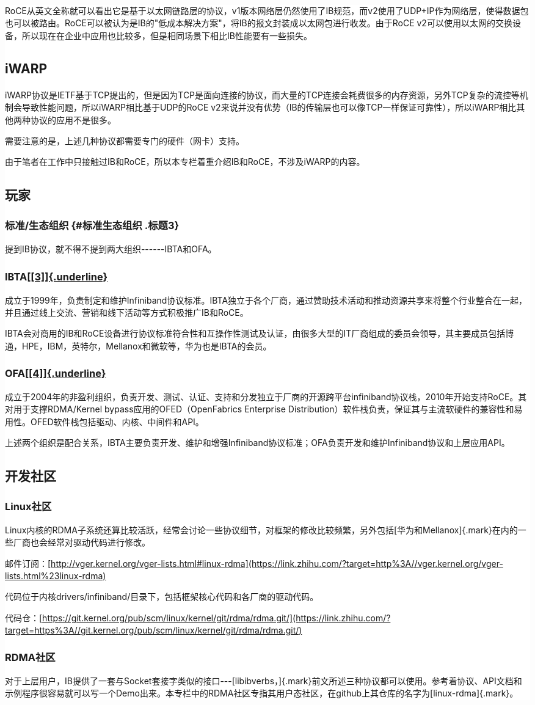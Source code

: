 RoCE从英文全称就可以看出它是基于以太网链路层的协议，v1版本网络层仍然使用了IB规范，而v2使用了UDP+IP作为网络层，使得数据包也可以被路由。RoCE可以被认为是IB的"低成本解决方案"，将IB的报文封装成以太网包进行收发。由于RoCE
v2可以使用以太网的交换设备，所以现在在企业中应用也比较多，但是相同场景下相比IB性能要有一些损失。

## iWARP

iWARP协议是IETF基于TCP提出的，但是因为TCP是面向连接的协议，而大量的TCP连接会耗费很多的内存资源，另外TCP复杂的流控等机制会导致性能问题，所以iWARP相比基于UDP的RoCE
v2来说并没有优势（IB的传输层也可以像TCP一样保证可靠性），所以iWARP相比其他两种协议的应用不是很多。

需要注意的是，上述几种协议都需要专门的硬件（网卡）支持。

由于笔者在工作中只接触过IB和RoCE，所以本专栏着重介绍IB和RoCE，不涉及iWARP的内容。

## 玩家

### 标准/生态组织 {#标准生态组织 .标题3}

提到IB协议，就不得不提到两大组织------IBTA和OFA。

### IBTA[[\[3\]]{.underline}](https://link.zhihu.com/?target=https%3A//www.infinibandta.org/)

成立于1999年，负责制定和维护Infiniband协议标准。IBTA独立于各个厂商，通过赞助技术活动和推动资源共享来将整个行业整合在一起，并且通过线上交流、营销和线下活动等方式积极推广IB和RoCE。

IBTA会对商用的IB和RoCE设备进行协议标准符合性和互操作性测试及认证，由很多大型的IT厂商组成的委员会领导，其主要成员包括博通，HPE，IBM，英特尔，Mellanox和微软等，华为也是IBTA的会员。

### OFA[[\[4\]]{.underline}](https://link.zhihu.com/?target=https%3A//www.openfabrics.org/)

成立于2004年的非盈利组织，负责开发、测试、认证、支持和分发独立于厂商的开源跨平台infiniband协议栈，2010年开始支持RoCE。其对用于支撑RDMA/Kernel
bypass应用的OFED（OpenFabrics Enterprise
Distribution）软件栈负责，保证其与主流软硬件的兼容性和易用性。OFED软件栈包括驱动、内核、中间件和API。

上述两个组织是配合关系，IBTA主要负责开发、维护和增强Infiniband协议标准；OFA负责开发和维护Infiniband协议和上层应用API。

## 开发社区

### Linux社区

Linux内核的RDMA子系统还算比较活跃，经常会讨论一些协议细节，对框架的修改比较频繁，另外包括[华为和Mellanox]{.mark}在内的一些厂商也会经常对驱动代码进行修改。

邮件订阅：[http://vger.kernel.org/vger-lists.html#linux-rdma](https://link.zhihu.com/?target=http%3A//vger.kernel.org/vger-lists.html%23linux-rdma)

代码位于内核drivers/infiniband/目录下，包括框架核心代码和各厂商的驱动代码。

代码仓：[https://git.kernel.org/pub/scm/linux/kernel/git/rdma/rdma.git/](https://link.zhihu.com/?target=https%3A//git.kernel.org/pub/scm/linux/kernel/git/rdma/rdma.git/)

### RDMA社区

对于上层用户，IB提供了一套与Socket套接字类似的接口---[libibverbs，]{.mark}前文所述三种协议都可以使用。参考着协议、API文档和示例程序很容易就可以写一个Demo出来。本专栏中的RDMA社区专指其用户态社区，在github上其仓库的名字为[linux-rdma]{.mark}。
